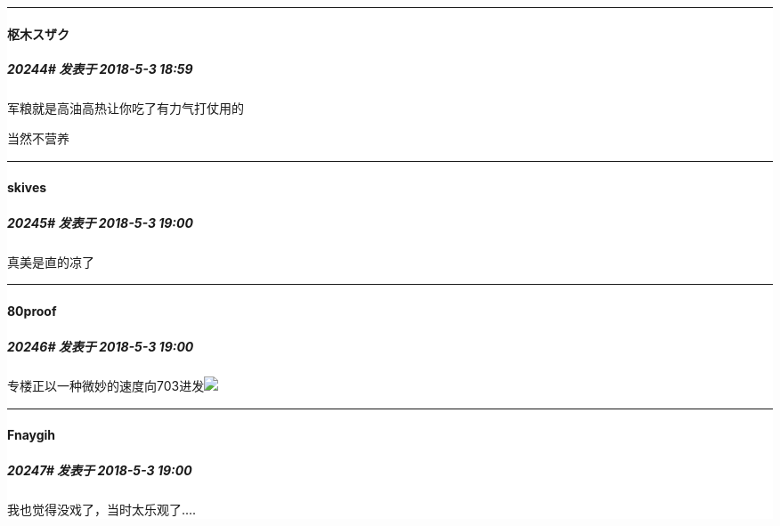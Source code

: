 





-----

####  枢木スザク  
##### 20244#       发表于 2018-5-3 18:59




军粮就是高油高热让你吃了有力气打仗用的


当然不营养







-----

####  skives  
##### 20245#       发表于 2018-5-3 19:00




真美是直的凉了







-----

####  80proof  
##### 20246#       发表于 2018-5-3 19:00




专楼正以一种微妙的速度向703进发<img src="https://static.saraba1st.com/image/smiley/face2017/035.png" referrerpolicy="no-referrer">







-----

####  Fnaygih  
##### 20247#       发表于 2018-5-3 19:00




我也觉得没戏了，当时太乐观了....




